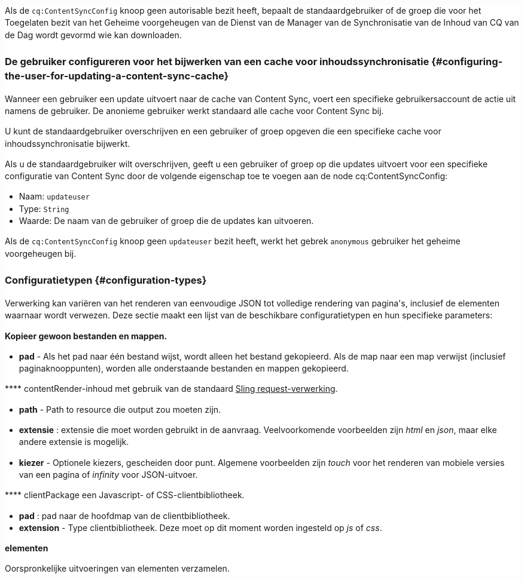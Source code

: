 Als de `cq:ContentSyncConfig` knoop geen autorisable bezit heeft, bepaalt de standaardgebruiker of de groep die voor het Toegelaten bezit van het Geheime voorgeheugen van de Dienst van de Manager van de Synchronisatie van de Inhoud van CQ van de Dag wordt gevormd wie kan downloaden.

### De gebruiker configureren voor het bijwerken van een cache voor inhoudssynchronisatie {#configuring-the-user-for-updating-a-content-sync-cache}

Wanneer een gebruiker een update uitvoert naar de cache van Content Sync, voert een specifieke gebruikersaccount de actie uit namens de gebruiker. De anonieme gebruiker werkt standaard alle cache voor Content Sync bij.

U kunt de standaardgebruiker overschrijven en een gebruiker of groep opgeven die een specifieke cache voor inhoudssynchronisatie bijwerkt.

Als u de standaardgebruiker wilt overschrijven, geeft u een gebruiker of groep op die updates uitvoert voor een specifieke configuratie van Content Sync door de volgende eigenschap toe te voegen aan de node cq:ContentSyncConfig:

* Naam: `updateuser`
* Type: `String`
* Waarde: De naam van de gebruiker of groep die de updates kan uitvoeren.

Als de `cq:ContentSyncConfig` knoop geen `updateuser` bezit heeft, werkt het gebrek `anonymous` gebruiker het geheime voorgeheugen bij.

### Configuratietypen {#configuration-types}

Verwerking kan variëren van het renderen van eenvoudige JSON tot volledige rendering van pagina&#39;s, inclusief de elementen waarnaar wordt verwezen. Deze sectie maakt een lijst van de beschikbare configuratietypen en hun specifieke parameters:

**Kopieer gewoon bestanden en mappen.** 

* **pad**  - Als het pad naar één bestand wijst, wordt alleen het bestand gekopieerd. Als de map naar een map verwijst (inclusief paginaknooppunten), worden alle onderstaande bestanden en mappen gekopieerd.

**** contentRender-inhoud met gebruik van de standaard  [Sling request-verwerking](/help/sites-developing/the-basics.md#sling-request-processing).

* **path**  - Path to resource die output zou moeten zijn.
* **extensie** : extensie die moet worden gebruikt in de aanvraag. Veelvoorkomende voorbeelden zijn *html* en *json*, maar elke andere extensie is mogelijk.

* **kiezer**  - Optionele kiezers, gescheiden door punt. Algemene voorbeelden zijn *touch* voor het renderen van mobiele versies van een pagina of *infinity* voor JSON-uitvoer.

**** clientPackage een Javascript- of CSS-clientbibliotheek.

* **pad** : pad naar de hoofdmap van de clientbibliotheek.
* **extension**  - Type clientbibliotheek. Deze moet op dit moment worden ingesteld op *js* of *css*.

**elementen**

Oorspronkelijke uitvoeringen van elementen verzamelen.
